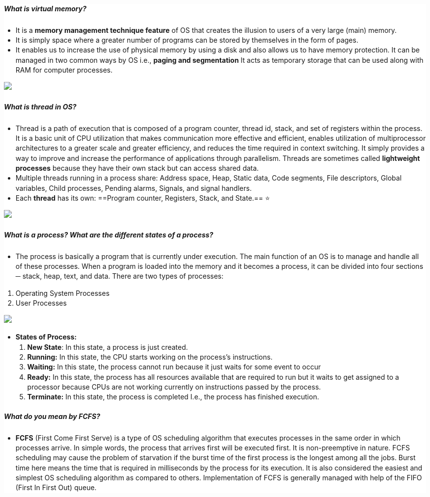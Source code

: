 ##### **What is virtual memory?**
- It is a **memory management technique feature** of OS that creates the illusion to users of a very large (main) memory. 
- It is simply space where a greater number of programs can be stored by themselves in the form of pages. 
- It enables us to increase the use of physical memory by using a disk and also allows us to have memory protection. It can be managed in two common ways by OS i.e., **paging and segmentation** It acts as temporary storage that can be used along with RAM for computer processes. 

![](https://s3.ap-south-1.amazonaws.com/myinterviewtrainer-domestic/public_assets/assets/000/000/142/original/virtual_memory.png?1615547959)

##### **What is thread in OS?**
- Thread is a path of execution that is composed of a program counter, thread id, stack, and set of registers within the process. It is a basic unit of CPU utilization that makes communication more effective and efficient, enables utilization of multiprocessor architectures to a greater scale and greater efficiency, and reduces the time required in context switching. It simply provides a way to improve and increase the performance of applications through parallelism. Threads are sometimes called **lightweight processes** because they have their own stack but can access shared data.   
- Multiple threads running in a process share: Address space, Heap, Static data, Code segments, File descriptors, Global variables, Child processes, Pending alarms, Signals, and signal handlers.   
- Each **thread** has its own: ==Program counter, Registers, Stack, and State.== ⭐

![](https://s3.ap-south-1.amazonaws.com/myinterviewtrainer-domestic/public_assets/assets/000/000/143/original/thread_in_os.png?1615548056)

##### **What is a process? What are the different states of a process?**
- The process is basically a program that is currently under execution. The main function of an OS is to manage and handle all of these processes. When a program is loaded into the memory and it becomes a process, it can be divided into four sections ─ stack, heap, text, and data. There are two types of processes:

1. Operating System Processes
2. User Processes

![](https://s3.ap-south-1.amazonaws.com/myinterviewtrainer-domestic/public_assets/assets/000/000/144/original/states_of_process.png?1615548548)

- **States of Process:**  
	1. **New State**: In this state, a process is just created.
	2. **Running:** In this state, the CPU starts working on the process’s instructions.
	3. **Waiting:** In this state, the process cannot run because it just waits for some event to occur
	4. **Ready:** In this state, the process has all resources available that are required to run but it waits to get assigned to a processor because CPUs are not working currently on instructions passed by the process.
	5. **Terminate:** In this state, the process is completed I.e., the process has finished execution.

##### **What do you mean by FCFS?**
- **FCFS** (First Come First Serve) is a type of OS scheduling algorithm that executes processes in the same order in which processes arrive. In simple words, the process that arrives first will be executed first. It is non-preemptive in nature. FCFS scheduling may cause the problem of starvation if the burst time of the first process is the longest among all the jobs. Burst time here means the time that is required in milliseconds by the process for its execution. It is also considered the easiest and simplest OS scheduling algorithm as compared to others. Implementation of FCFS is generally managed with help of the FIFO (First In First Out) queue. 
